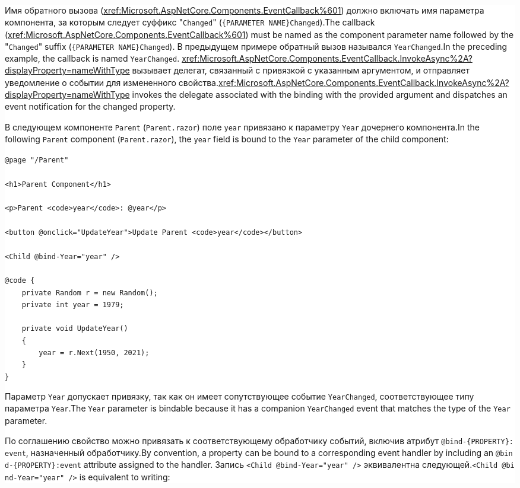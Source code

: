 <span data-ttu-id="c1b8b-163">Имя обратного вызова (<xref:Microsoft.AspNetCore.Components.EventCallback%601>) должно включать имя параметра компонента, за которым следует суффикс "`Changed`" (`{PARAMETER NAME}Changed`).</span><span class="sxs-lookup"><span data-stu-id="c1b8b-163">The callback (<xref:Microsoft.AspNetCore.Components.EventCallback%601>) must be named as the component parameter name followed by the "`Changed`" suffix (`{PARAMETER NAME}Changed`).</span></span> <span data-ttu-id="c1b8b-164">В предыдущем примере обратный вызов назывался `YearChanged`.</span><span class="sxs-lookup"><span data-stu-id="c1b8b-164">In the preceding example, the callback is named `YearChanged`.</span></span> <span data-ttu-id="c1b8b-165"><xref:Microsoft.AspNetCore.Components.EventCallback.InvokeAsync%2A?displayProperty=nameWithType> вызывает делегат, связанный с привязкой с указанным аргументом, и отправляет уведомление о событии для измененного свойства.</span><span class="sxs-lookup"><span data-stu-id="c1b8b-165"><xref:Microsoft.AspNetCore.Components.EventCallback.InvokeAsync%2A?displayProperty=nameWithType> invokes the delegate associated with the binding with the provided argument and dispatches an event notification for the changed property.</span></span>

<span data-ttu-id="c1b8b-166">В следующем компоненте `Parent` (`Parent.razor`) поле `year` привязано к параметру `Year` дочернего компонента.</span><span class="sxs-lookup"><span data-stu-id="c1b8b-166">In the following `Parent` component (`Parent.razor`), the `year` field is bound to the `Year` parameter of the child component:</span></span>

```razor
@page "/Parent"

<h1>Parent Component</h1>

<p>Parent <code>year</code>: @year</p>

<button @onclick="UpdateYear">Update Parent <code>year</code></button>

<Child @bind-Year="year" />

@code {
    private Random r = new Random();
    private int year = 1979;

    private void UpdateYear()
    {
        year = r.Next(1950, 2021);
    }
}
```

<span data-ttu-id="c1b8b-167">Параметр `Year` допускает привязку, так как он имеет сопутствующее событие `YearChanged`, соответствующее типу параметра `Year`.</span><span class="sxs-lookup"><span data-stu-id="c1b8b-167">The `Year` parameter is bindable because it has a companion `YearChanged` event that matches the type of the `Year` parameter.</span></span>

<span data-ttu-id="c1b8b-168">По соглашению свойство можно привязать к соответствующему обработчику событий, включив атрибут `@bind-{PROPERTY}:event`, назначенный обработчику.</span><span class="sxs-lookup"><span data-stu-id="c1b8b-168">By convention, a property can be bound to a corresponding event handler by including an `@bind-{PROPERTY}:event` attribute assigned to the handler.</span></span> <span data-ttu-id="c1b8b-169">Запись `<Child @bind-Year="year" />` эквивалентна следующей.</span><span class="sxs-lookup"><span data-stu-id="c1b8b-169">`<Child @bind-Year="year" />` is equivalent to writing:</span></span>
